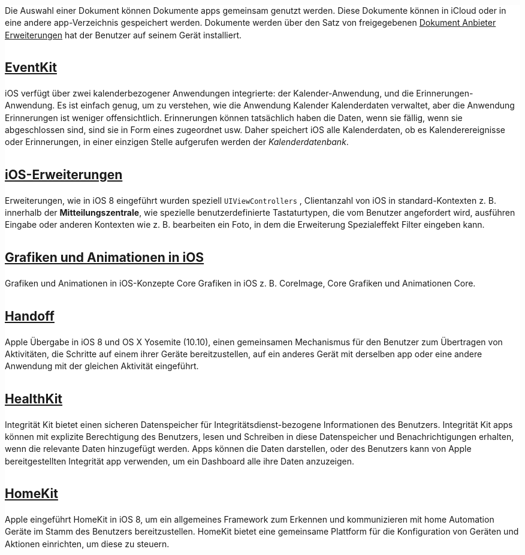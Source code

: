 Die Auswahl einer Dokument können Dokumente apps gemeinsam genutzt werden. Diese Dokumente können in iCloud oder in eine andere app-Verzeichnis gespeichert werden. Dokumente werden über den Satz von freigegebenen [Dokument Anbieter Erweiterungen](~/ios/platform/extensions.md) hat der Benutzer auf seinem Gerät installiert.

##  <a name="eventkitiosplatformeventkitmd"></a>[EventKit](~/ios/platform/eventkit.md)

iOS verfügt über zwei kalenderbezogener Anwendungen integrierte: der Kalender-Anwendung, und die Erinnerungen-Anwendung. Es ist einfach genug, um zu verstehen, wie die Anwendung Kalender Kalenderdaten verwaltet, aber die Anwendung Erinnerungen ist weniger offensichtlich. Erinnerungen können tatsächlich haben die Daten, wenn sie fällig, wenn sie abgeschlossen sind, sind sie in Form eines zugeordnet usw. Daher speichert iOS alle Kalenderdaten, ob es Kalenderereignisse oder Erinnerungen, in einer einzigen Stelle aufgerufen werden der *Kalenderdatenbank*.

##  <a name="ios-extensionsiosplatformextensionsmd"></a>[iOS-Erweiterungen](~/ios/platform/extensions.md)

Erweiterungen, wie in iOS 8 eingeführt wurden speziell `UIViewControllers` , Clientanzahl von iOS in standard-Kontexten z. B. innerhalb der **Mitteilungszentrale**, wie spezielle benutzerdefinierte Tastaturtypen, die vom Benutzer angefordert wird, ausführen Eingabe oder anderen Kontexten wie z. B. bearbeiten ein Foto, in dem die Erweiterung Spezialeffekt Filter eingeben kann.

##  <a name="graphics-and-animation-in-iosiosplatformgraphics-animation-iosindexmd"></a>[Grafiken und Animationen in iOS](~/ios/platform/graphics-animation-ios/index.md)

Grafiken und Animationen in iOS-Konzepte Core Grafiken in iOS z. B. CoreImage, Core Grafiken und Animationen Core.

##  <a name="handoffiosplatformhandoffmd"></a>[Handoff](~/ios/platform/handoff.md)

Apple Übergabe in iOS 8 und OS X Yosemite (10.10), einen gemeinsamen Mechanismus für den Benutzer zum Übertragen von Aktivitäten, die Schritte auf einem ihrer Geräte bereitzustellen, auf ein anderes Gerät mit derselben app oder eine andere Anwendung mit der gleichen Aktivität eingeführt.

##  <a name="healthkitiosplatformhealthkitmd"></a>[HealthKit](~/ios/platform/healthkit.md)

Integrität Kit bietet einen sicheren Datenspeicher für Integritätsdienst-bezogene Informationen des Benutzers. Integrität Kit apps können mit explizite Berechtigung des Benutzers, lesen und Schreiben in diese Datenspeicher und Benachrichtigungen erhalten, wenn die relevante Daten hinzugefügt werden. Apps können die Daten darstellen, oder des Benutzers kann von Apple bereitgestellten Integrität app verwenden, um ein Dashboard alle ihre Daten anzuzeigen.

##  <a name="homekitiosplatformhomekitmd"></a>[HomeKit](~/ios/platform/homekit.md)

Apple eingeführt HomeKit in iOS 8, um ein allgemeines Framework zum Erkennen und kommunizieren mit home Automation Geräte im Stamm des Benutzers bereitzustellen. HomeKit bietet eine gemeinsame Plattform für die Konfiguration von Geräten und Aktionen einrichten, um diese zu steuern.
